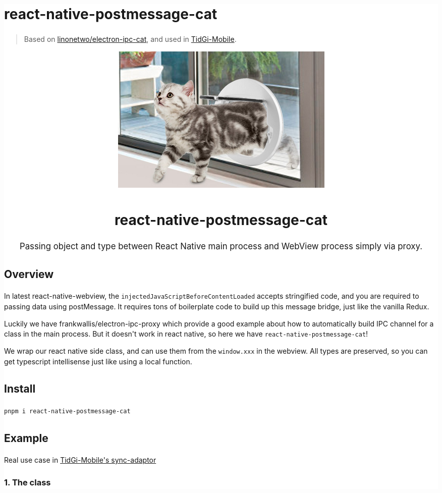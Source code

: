 # react-native-postmessage-cat

> Based on [linonetwo/electron-ipc-cat](https://github.com/linonetwo/electron-ipc-cat), and used in [TidGi-Mobile](https://github.com/tiddly-gittly/TidGi-Mobile]).

<p align="center" style="color: #343a40">
  <img src="docs/image/title-image.png" alt="electron-ipc-cat logo">
  <h1 align="center">react-native-postmessage-cat</h1>
</p>
<p align="center" style="font-size: 1.2rem;">Passing object and type between React Native main process and WebView process simply via proxy.</p>

## Overview

In latest react-native-webview, the `injectedJavaScriptBeforeContentLoaded` accepts stringified code, and you are required to passing data using postMessage. It requires tons of boilerplate code to build up this message bridge, just like the vanilla Redux.

Luckily we have frankwallis/electron-ipc-proxy which provide a good example about how to automatically build IPC channel for a class in the main process. But it doesn't work in react native, so here we have `react-native-postmessage-cat`!

We wrap our react native side class, and can use them from the `window.xxx` in the webview. All types are preserved, so you can get typescript intellisense just like using a local function.

## Install

```sh
pnpm i react-native-postmessage-cat
```

## Example

Real use case in [TidGi-Mobile's sync-adaptor](https://github.com/tiddly-gittly/TidGi-Mobile)

### 1. The class
